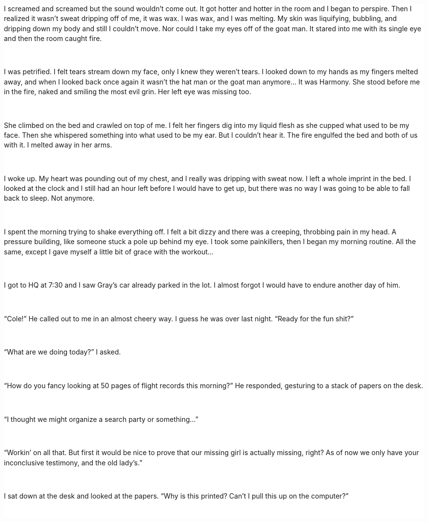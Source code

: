 
I screamed and screamed but the sound wouldn’t come out. It got hotter and hotter in the room and I began to perspire. Then I realized it wasn’t sweat dripping off of me, it was wax. I was wax, and I was melting. My skin was liquifying, bubbling, and dripping down my body and still I couldn’t move. Nor could I take my eyes off of the goat man. It stared into me with its single eye and then the room caught fire.

 

I was petrified. I felt tears stream down my face, only I knew they weren’t tears. I looked down to my hands as my fingers melted away, and when I looked back once again it wasn’t the hat man or the goat man anymore... It was Harmony. She stood before me in the fire, naked and smiling the most evil grin. Her left eye was missing too.

 

She climbed on the bed and crawled on top of me. I felt her fingers dig into my liquid flesh as she cupped what used to be my face. Then she whispered something into what used to be my ear. But I couldn’t hear it. The fire engulfed the bed and both of us with it. I melted away in her arms.

 

I woke up. My heart was pounding out of my chest, and I really was dripping with sweat now. I left a whole imprint in the bed. I looked at the clock and I still had an hour left before I would have to get up, but there was no way I was going to be able to fall back to sleep. Not anymore.

 

I spent the morning trying to shake everything off. I felt a bit dizzy and there was a creeping, throbbing pain in my head. A pressure building, like someone stuck a pole up behind my eye. I took some painkillers, then I began my morning routine. All the same, except I gave myself a little bit of grace with the workout...

 

I got to HQ at 7:30 and I saw Gray’s car already parked in the lot. I almost forgot I would have to endure another day of him.

 

“Cole!” He called out to me in an almost cheery way. I guess he was over last night. “Ready for the fun shit?”

 

“What are we doing today?” I asked.

 

“How do you fancy looking at 50 pages of flight records this morning?” He responded, gesturing to a stack of papers on the desk.

 

“I thought we might organize a search party or something...”

 

“Workin’ on all that. But first it would be nice to prove that our missing girl is actually missing, right? As of now we only have your inconclusive testimony, and the old lady’s.”

 

I sat down at the desk and looked at the papers. “Why is this printed? Can’t I pull this up on the computer?”

 